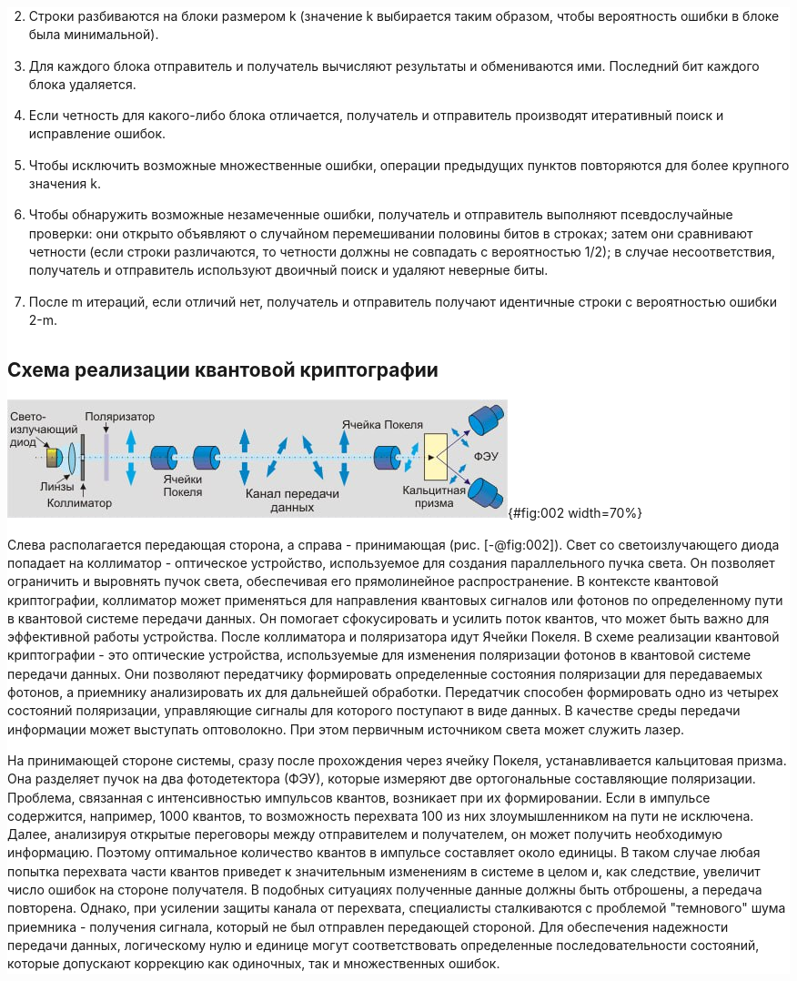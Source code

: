 2. Строки разбиваются на блоки размером k (значение k выбирается таким образом, чтобы вероятность ошибки в блоке была минимальной).

3. Для каждого блока отправитель и получатель вычисляют результаты и обмениваются ими. Последний бит каждого блока удаляется.

4. Если четность для какого-либо блока отличается, получатель и отправитель производят итеративный поиск и исправление ошибок.

5. Чтобы исключить возможные множественные ошибки, операции предыдущих пунктов повторяются для более крупного значения k.

6. Чтобы обнаружить возможные незамеченные ошибки, получатель и отправитель выполняют псевдослучайные проверки: они открыто объявляют о случайном перемешивании половины битов в строках; затем они сравнивают четности (если строки различаются, то четности должны не совпадать с вероятностью 1/2); в случае несоответствия, получатель и отправитель используют двоичный поиск и удаляют неверные биты.

7. После m итераций, если отличий нет, получатель и отправитель получают идентичные строки с вероятностью ошибки 2-m.

## Схема реализации квантовой криптографии 

![Схема реализации квантовой криптографии](image_doc/2.jpeg){#fig:002 width=70%}

Слева располагается передающая сторона, а справа - принимающая (рис. [-@fig:002]). Свет со светоизлучающего диода попадает на коллиматор - оптическое устройство, используемое для создания параллельного пучка света. Он позволяет ограничить и выровнять пучок света, обеспечивая его прямолинейное распространение. В контексте квантовой криптографии, коллиматор может применяться для направления квантовых сигналов или фотонов по определенному пути в квантовой системе передачи данных. Он помогает сфокусировать и усилить поток квантов, что может быть важно для эффективной работы устройства. После коллиматора и поляризатора идут Ячейки Покеля. В схеме реализации квантовой криптографии - это оптические устройства, используемые для изменения поляризации фотонов в квантовой системе передачи данных. Они позволяют передатчику формировать определенные состояния поляризации для передаваемых фотонов, а приемнику анализировать их для дальнейшей обработки. Передатчик способен формировать одно из четырех состояний поляризации, управляющие сигналы для которого поступают в виде данных. В качестве среды передачи информации может выступать оптоволокно. При этом первичным источником света может служить лазер.

На принимающей стороне системы, сразу после прохождения через ячейку Покеля, устанавливается кальцитовая призма. Она разделяет пучок на два фотодетектора (ФЭУ), которые измеряют две ортогональные составляющие поляризации. Проблема, связанная с интенсивностью импульсов квантов, возникает при их формировании. Если в импульсе содержится, например, 1000 квантов, то возможность перехвата 100 из них злоумышленником на пути не исключена. Далее, анализируя открытые переговоры между отправителем и получателем, он может получить необходимую информацию. Поэтому оптимальное количество квантов в импульсе составляет около единицы. В таком случае любая попытка перехвата части квантов приведет к значительным изменениям в системе в целом и, как следствие, увеличит число ошибок на стороне получателя. В подобных ситуациях полученные данные должны быть отброшены, а передача повторена. Однако, при усилении защиты канала от перехвата, специалисты сталкиваются с проблемой "темнового" шума приемника - получения сигнала, который не был отправлен передающей стороной. Для обеспечения надежности передачи данных, логическому нулю и единице могут соответствовать определенные последовательности состояний, которые допускают коррекцию как одиночных, так и множественных ошибок.
